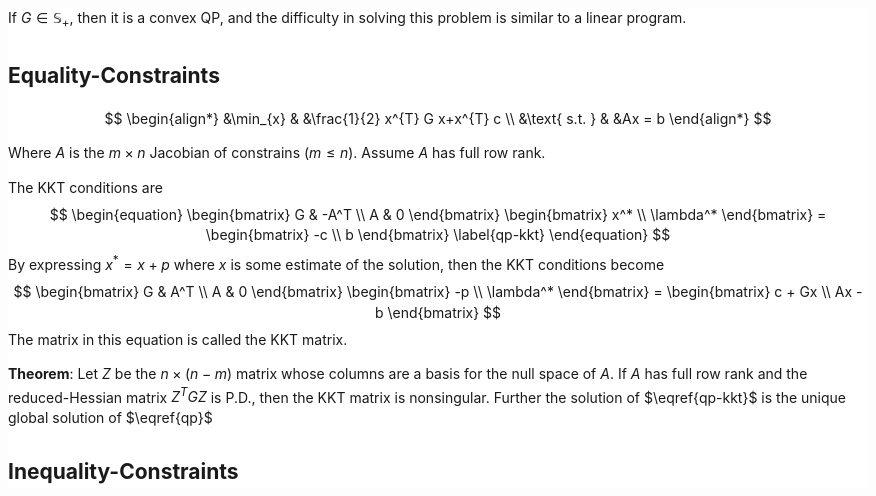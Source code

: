 If $G\in\mathbb{S}_+$, then it is a convex QP, and the difficulty in solving this problem is similar to a linear program.

## Equality-Constraints

$$
\begin{align*}
&\min_{x} & &\frac{1}{2} x^{T} G x+x^{T} c \\
&\text{ s.t. } & &Ax = b
\end{align*}
$$

Where $A$ is the $m\times n$ Jacobian of constrains ($m\le n$). Assume $A$ has full row rank.

The KKT conditions are
$$
\begin{equation}
\begin{bmatrix}
G & -A^T \\
A & 0
\end{bmatrix}
\begin{bmatrix}
x^* \\ \lambda^*
\end{bmatrix} =
\begin{bmatrix}
-c \\ b
\end{bmatrix}
\label{qp-kkt}
\end{equation}
$$
By expressing $x^* = x + p$ where $x$ is some estimate of the solution, then the KKT conditions become
$$
\begin{bmatrix}
G & A^T \\
A & 0
\end{bmatrix}
\begin{bmatrix}
-p \\ \lambda^*
\end{bmatrix} =
\begin{bmatrix}
c + Gx \\ Ax - b
\end{bmatrix}
$$
The matrix in this equation is called the KKT matrix.

**Theorem**: Let $Z$ be the $n\times(n-m)$ matrix whose columns are a basis for the null space of $A$. If $A$ has full row rank and the reduced-Hessian matrix $Z^TGZ$ is P.D., then the KKT matrix is nonsingular. Further the solution of $\eqref{qp-kkt}$ is the unique global solution of $\eqref{qp}$

## Inequality-Constraints
